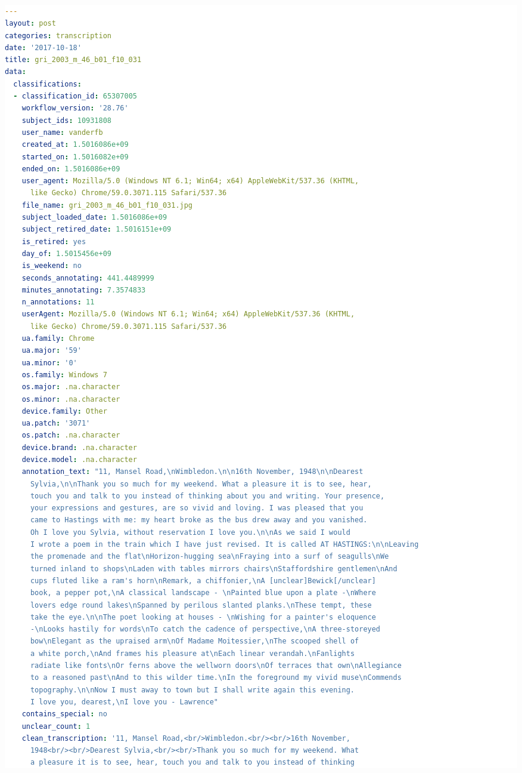 ```yaml
---
layout: post
categories: transcription
date: '2017-10-18'
title: gri_2003_m_46_b01_f10_031
data:
  classifications:
  - classification_id: 65307005
    workflow_version: '28.76'
    subject_ids: 10931808
    user_name: vanderfb
    created_at: 1.5016086e+09
    started_on: 1.5016082e+09
    ended_on: 1.5016086e+09
    user_agent: Mozilla/5.0 (Windows NT 6.1; Win64; x64) AppleWebKit/537.36 (KHTML,
      like Gecko) Chrome/59.0.3071.115 Safari/537.36
    file_name: gri_2003_m_46_b01_f10_031.jpg
    subject_loaded_date: 1.5016086e+09
    subject_retired_date: 1.5016151e+09
    is_retired: yes
    day_of: 1.5015456e+09
    is_weekend: no
    seconds_annotating: 441.4489999
    minutes_annotating: 7.3574833
    n_annotations: 11
    userAgent: Mozilla/5.0 (Windows NT 6.1; Win64; x64) AppleWebKit/537.36 (KHTML,
      like Gecko) Chrome/59.0.3071.115 Safari/537.36
    ua.family: Chrome
    ua.major: '59'
    ua.minor: '0'
    os.family: Windows 7
    os.major: .na.character
    os.minor: .na.character
    device.family: Other
    ua.patch: '3071'
    os.patch: .na.character
    device.brand: .na.character
    device.model: .na.character
    annotation_text: "11, Mansel Road,\nWimbledon.\n\n16th November, 1948\n\nDearest
      Sylvia,\n\nThank you so much for my weekend. What a pleasure it is to see, hear,
      touch you and talk to you instead of thinking about you and writing. Your presence,
      your expressions and gestures, are so vivid and loving. I was pleased that you
      came to Hastings with me: my heart broke as the bus drew away and you vanished.
      Oh I love you Sylvia, without reservation I love you.\n\nAs we said I would
      I wrote a poem in the train which I have just revised. It is called AT HASTINGS:\n\nLeaving
      the promenade and the flat\nHorizon-hugging sea\nFraying into a surf of seagulls\nWe
      turned inland to shops\nLaden with tables mirrors chairs\nStaffordshire gentlemen\nAnd
      cups fluted like a ram's horn\nRemark, a chiffonier,\nA [unclear]Bewick[/unclear]
      book, a pepper pot,\nA classical landscape - \nPainted blue upon a plate -\nWhere
      lovers edge round lakes\nSpanned by perilous slanted planks.\nThese tempt, these
      take the eye.\n\nThe poet looking at houses - \nWishing for a painter's eloquence
      -\nLooks hastily for words\nTo catch the cadence of perspective,\nA three-storeyed
      bow\nElegant as the upraised arm\nOf Madame Moitessier,\nThe scooped shell of
      a white porch,\nAnd frames his pleasure at\nEach linear verandah.\nFanlights
      radiate like fonts\nOr ferns above the wellworn doors\nOf terraces that own\nAllegiance
      to a reasoned past\nAnd to this wilder time.\nIn the foreground my vivid muse\nCommends
      topography.\n\nNow I must away to town but I shall write again this evening.
      I love you, dearest,\nI love you - Lawrence"
    contains_special: no
    unclear_count: 1
    clean_transcription: '11, Mansel Road,<br/>Wimbledon.<br/><br/>16th November,
      1948<br/><br/>Dearest Sylvia,<br/><br/>Thank you so much for my weekend. What
      a pleasure it is to see, hear, touch you and talk to you instead of thinking
```